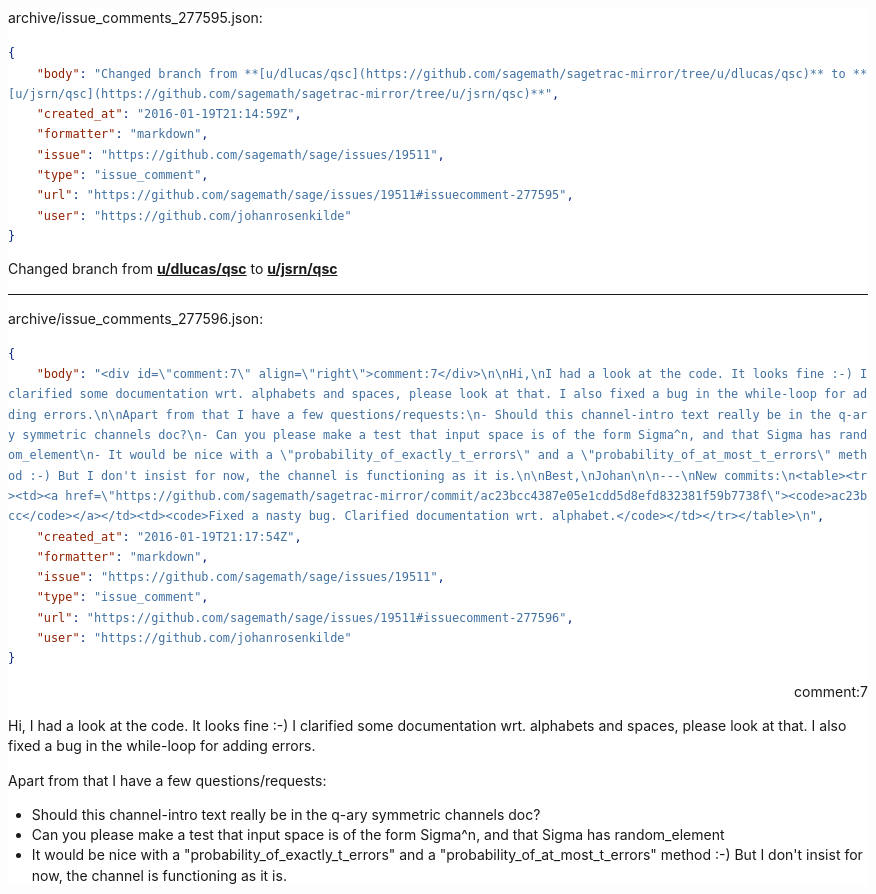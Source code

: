 archive/issue_comments_277595.json:
```json
{
    "body": "Changed branch from **[u/dlucas/qsc](https://github.com/sagemath/sagetrac-mirror/tree/u/dlucas/qsc)** to **[u/jsrn/qsc](https://github.com/sagemath/sagetrac-mirror/tree/u/jsrn/qsc)**",
    "created_at": "2016-01-19T21:14:59Z",
    "formatter": "markdown",
    "issue": "https://github.com/sagemath/sage/issues/19511",
    "type": "issue_comment",
    "url": "https://github.com/sagemath/sage/issues/19511#issuecomment-277595",
    "user": "https://github.com/johanrosenkilde"
}
```

Changed branch from **[u/dlucas/qsc](https://github.com/sagemath/sagetrac-mirror/tree/u/dlucas/qsc)** to **[u/jsrn/qsc](https://github.com/sagemath/sagetrac-mirror/tree/u/jsrn/qsc)**



---

archive/issue_comments_277596.json:
```json
{
    "body": "<div id=\"comment:7\" align=\"right\">comment:7</div>\n\nHi,\nI had a look at the code. It looks fine :-) I clarified some documentation wrt. alphabets and spaces, please look at that. I also fixed a bug in the while-loop for adding errors.\n\nApart from that I have a few questions/requests:\n- Should this channel-intro text really be in the q-ary symmetric channels doc?\n- Can you please make a test that input space is of the form Sigma^n, and that Sigma has random_element\n- It would be nice with a \"probability_of_exactly_t_errors\" and a \"probability_of_at_most_t_errors\" method :-) But I don't insist for now, the channel is functioning as it is.\n\nBest,\nJohan\n\n---\nNew commits:\n<table><tr><td><a href=\"https://github.com/sagemath/sagetrac-mirror/commit/ac23bcc4387e05e1cdd5d8efd832381f59b7738f\"><code>ac23bcc</code></a></td><td><code>Fixed a nasty bug. Clarified documentation wrt. alphabet.</code></td></tr></table>\n",
    "created_at": "2016-01-19T21:17:54Z",
    "formatter": "markdown",
    "issue": "https://github.com/sagemath/sage/issues/19511",
    "type": "issue_comment",
    "url": "https://github.com/sagemath/sage/issues/19511#issuecomment-277596",
    "user": "https://github.com/johanrosenkilde"
}
```

<div id="comment:7" align="right">comment:7</div>

Hi,
I had a look at the code. It looks fine :-) I clarified some documentation wrt. alphabets and spaces, please look at that. I also fixed a bug in the while-loop for adding errors.

Apart from that I have a few questions/requests:
- Should this channel-intro text really be in the q-ary symmetric channels doc?
- Can you please make a test that input space is of the form Sigma^n, and that Sigma has random_element
- It would be nice with a "probability_of_exactly_t_errors" and a "probability_of_at_most_t_errors" method :-) But I don't insist for now, the channel is functioning as it is.
